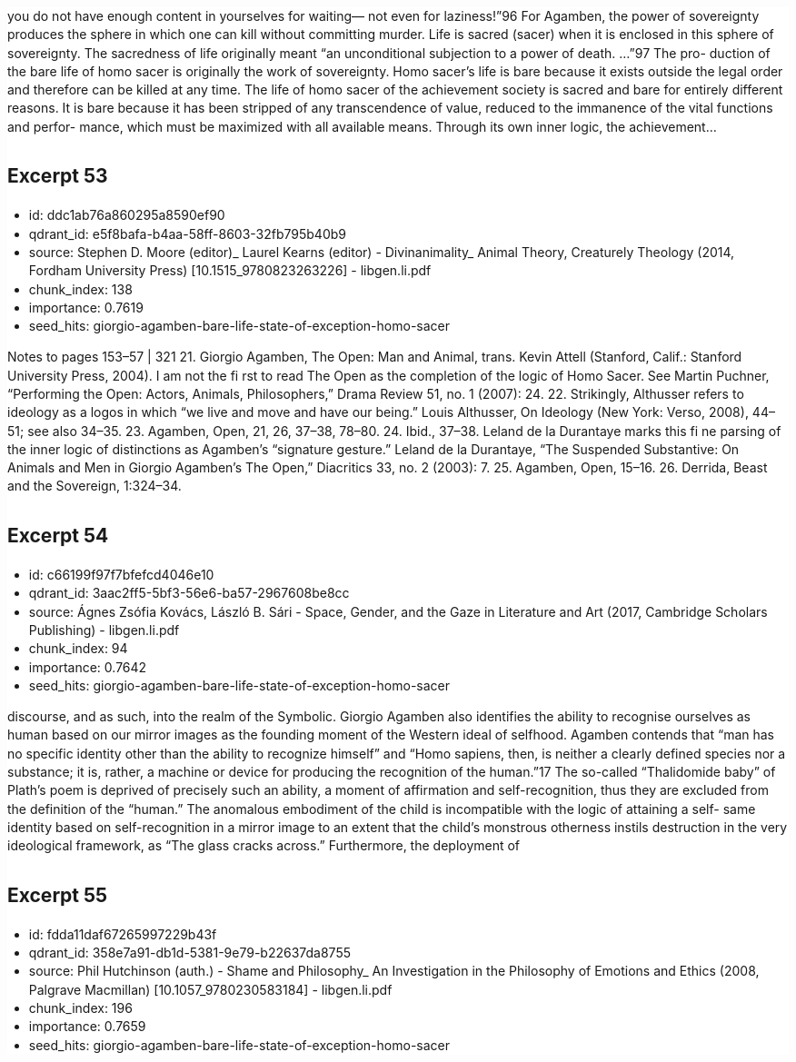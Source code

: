 you do not have enough content in yourselves for waiting— not even for laziness!”96 For Agamben, the power of sovereignty produces the sphere in which one can kill without committing murder. Life is sacred (sacer) when it is enclosed in this sphere of sovereignty. The sacredness of life originally meant “an unconditional subjection to a power of death. …”97 The pro- duction of the bare life of homo sacer is originally the work of sovereignty. Homo sacer’s life is bare because it exists outside the legal order and therefore can be killed at any time. The life of homo sacer of the achievement society is sacred and bare for entirely different reasons. It is bare because it has been stripped of any transcendence of value, reduced to the immanence of the vital functions and perfor- mance, which must be maximized with all available means. Through its own inner logic, the achievement…

## Excerpt 53
- id: ddc1ab76a860295a8590ef90
- qdrant_id: e5f8bafa-b4aa-58ff-8603-32fb795b40b9
- source: Stephen D. Moore (editor)_ Laurel Kearns (editor) - Divinanimality_ Animal Theory, Creaturely Theology (2014, Fordham University Press) [10.1515_9780823263226] - libgen.li.pdf
- chunk_index: 138
- importance: 0.7619
- seed_hits: giorgio-agamben-bare-life-state-of-exception-homo-sacer

Notes to pages 153–57 | 321 21. Giorgio Agamben, The Open: Man and Animal, trans. Kevin Attell (Stanford, Calif.: Stanford University Press, 2004). I am not the fi rst to read The Open as the completion of the logic of Homo Sacer. See Martin Puchner, “Performing the Open: Actors, Animals, Philosophers,” Drama Review 51, no. 1 (2007): 24. 22. Strikingly, Althusser refers to ideology as a logos in which “we live and move and have our being.” Louis Althusser, On Ideology (New York: Verso, 2008), 44–51; see also 34–35. 23. Agamben, Open, 21, 26, 37–38, 78–80. 24. Ibid., 37–38. Leland de la Durantaye marks this fi ne parsing of the inner logic of distinctions as Agamben’s “signature gesture.” Leland de la Durantaye, “The Suspended Substantive: On Animals and Men in Giorgio Agamben’s The Open,” Diacritics 33, no. 2 (2003): 7. 25. Agamben, Open, 15–16. 26. Derrida, Beast and the Sovereign, 1:324–34.

## Excerpt 54
- id: c66199f97f7bfefcd4046e10
- qdrant_id: 3aac2ff5-5bf3-56e6-ba57-2967608be8cc
- source: Ágnes Zsófia Kovács, László B. Sári - Space, Gender, and the Gaze in Literature and Art (2017, Cambridge Scholars Publishing) - libgen.li.pdf
- chunk_index: 94
- importance: 0.7642
- seed_hits: giorgio-agamben-bare-life-state-of-exception-homo-sacer

discourse, and as such, into the realm of the Symbolic. Giorgio Agamben also identifies the ability to recognise ourselves as human based on our mirror images as the founding moment of the Western ideal of selfhood. Agamben contends that “man has no specific identity other than the ability to recognize himself” and “Homo sapiens, then, is neither a clearly defined species nor a substance; it is, rather, a machine or device for producing the recognition of the human.”17 The so-called “Thalidomide baby” of Plath’s poem is deprived of precisely such an ability, a moment of affirmation and self-recognition, thus they are excluded from the definition of the “human.” The anomalous embodiment of the child is incompatible with the logic of attaining a self- same identity based on self-recognition in a mirror image to an extent that the child’s monstrous otherness instils destruction in the very ideological framework, as “The glass cracks across.” Furthermore, the deployment of

## Excerpt 55
- id: fdda11daf67265997229b43f
- qdrant_id: 358e7a91-db1d-5381-9e79-b22637da8755
- source: Phil Hutchinson (auth.) - Shame and Philosophy_ An Investigation in the Philosophy of Emotions and Ethics (2008, Palgrave Macmillan) [10.1057_9780230583184] - libgen.li.pdf
- chunk_index: 196
- importance: 0.7659
- seed_hits: giorgio-agamben-bare-life-state-of-exception-homo-sacer
